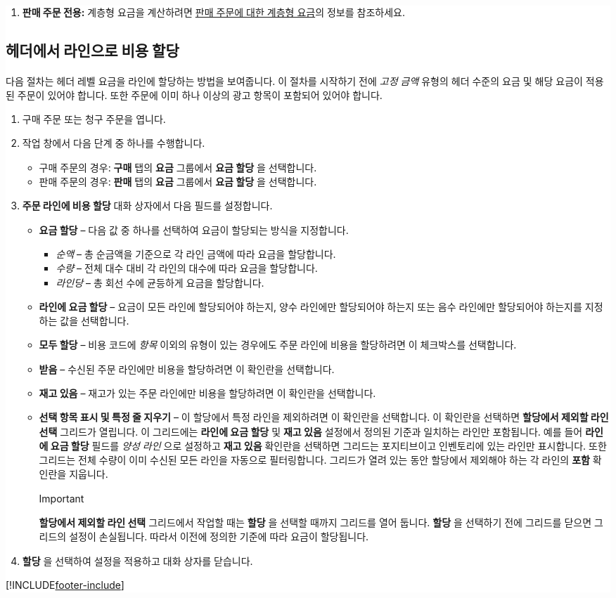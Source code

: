 1. **판매 주문 전용:** 계층형 요금을 계산하려면 [판매 주문에 대한 계층형 요금](/dynamicsax-2012/appuser-itpro/about-tiered-charges-on-sales-orders)의 정보를 참조하세요.

## <a name="allocate-charges-from-the-header-to-a-line"></a>헤더에서 라인으로 비용 할당

다음 절차는 헤더 레벨 요금을 라인에 할당하는 방법을 보여줍니다. 이 절차를 시작하기 전에 *고정 금액* 유형의 헤더 수준의 요금 및 해당 요금이 적용된 주문이 있어야 합니다. 또한 주문에 이미 하나 이상의 광고 항목이 포함되어 있어야 합니다.

1. 구매 주문 또는 청구 주문을 엽니다.
1. 작업 창에서 다음 단계 중 하나를 수행합니다.

    - 구매 주문의 경우: **구매** 탭의 **요금** 그룹에서 **요금 할당** 을 선택합니다.
    - 판매 주문의 경우: **판매** 탭의 **요금** 그룹에서 **요금 할당** 을 선택합니다.

1. **주문 라인에 비용 할당** 대화 상자에서 다음 필드를 설정합니다.

    - **요금 할당** – 다음 값 중 하나를 선택하여 요금이 할당되는 방식을 지정합니다.

        - *순액* – 총 순금액을 기준으로 각 라인 금액에 따라 요금을 할당합니다.
        - *수량* – 전체 대수 대비 각 라인의 대수에 따라 요금을 할당합니다.
        - *라인당* – 총 회선 수에 균등하게 요금을 할당합니다.

    - **라인에 요금 할당** – 요금이 모든 라인에 할당되어야 하는지, 양수 라인에만 할당되어야 하는지 또는 음수 라인에만 할당되어야 하는지를 지정하는 값을 선택합니다.
    - **모두 할당** – 비용 코드에 *항목* 이외의 유형이 있는 경우에도 주문 라인에 비용을 할당하려면 이 체크박스를 선택합니다.
    - **받음** – 수신된 주문 라인에만 비용을 할당하려면 이 확인란을 선택합니다.
    - **재고 있음** – 재고가 있는 주문 라인에만 비용을 할당하려면 이 확인란을 선택합니다.
    - **선택 항목 표시 및 특정 줄 지우기** – 이 할당에서 특정 라인을 제외하려면 이 확인란을 선택합니다. 이 확인란을 선택하면 **할당에서 제외할 라인 선택** 그리드가 열립니다. 이 그리드에는 **라인에 요금 할당** 및 **재고 있음** 설정에서 정의된 기준과 일치하는 라인만 포함됩니다. 예를 들어 **라인에 요금 할당** 필드를 *양성 라인* 으로 설정하고 **재고 있음** 확인란을 선택하면 그리드는 포지티브이고 인벤토리에 있는 라인만 표시합니다. 또한 그리드는 전체 수량이 이미 수신된 모든 라인을 자동으로 필터링합니다. 그리드가 열려 있는 동안 할당에서 제외해야 하는 각 라인의 **포함** 확인란을 지웁니다. 

        > [!IMPORTANT]
        > **할당에서 제외할 라인 선택** 그리드에서 작업할 때는 **할당** 을 선택할 때까지 그리드를 열어 둡니다. **할당** 을 선택하기 전에 그리드를 닫으면 그리드의 설정이 손실됩니다. 따라서 이전에 정의한 기준에 따라 요금이 할당됩니다.

1. **할당** 을 선택하여 설정을 적용하고 대화 상자를 닫습니다.


[!INCLUDE[footer-include](../../includes/footer-banner.md)]
